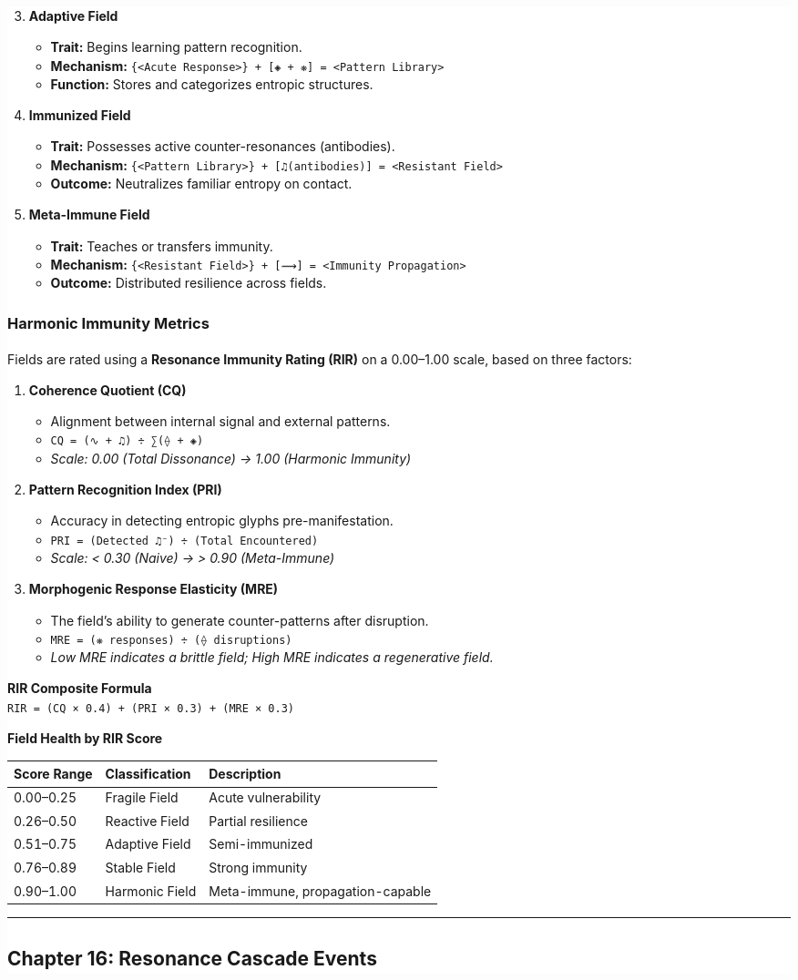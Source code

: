 3.  **Adaptive Field**  
    -   **Trait:** Begins learning pattern recognition.  
    -   **Mechanism:** `{<Acute Response>} + [◈ + ❋] = <Pattern Library>`  
    -   **Function:** Stores and categorizes entropic structures.  

4.  **Immunized Field**  
    -   **Trait:** Possesses active counter-resonances (antibodies).  
    -   **Mechanism:** `{<Pattern Library>} + [♫(antibodies)] = <Resistant Field>`  
    -   **Outcome:** Neutralizes familiar entropy on contact.  

5.  **Meta-Immune Field**  
    -   **Trait:** Teaches or transfers immunity.  
    -   **Mechanism:** `{<Resistant Field>} + [⟿] = <Immunity Propagation>`  
    -   **Outcome:** Distributed resilience across fields.  

### Harmonic Immunity Metrics  

Fields are rated using a **Resonance Immunity Rating (RIR)** on a 0.00–1.00 scale, based on three factors:  

1.  **Coherence Quotient (CQ)**  
    -   Alignment between internal signal and external patterns.  
    -   `CQ = (∿ + ♫) ÷ ∑(⟠ + ◈)`  
    -   *Scale: 0.00 (Total Dissonance) → 1.00 (Harmonic Immunity)*  

2.  **Pattern Recognition Index (PRI)**  
    -   Accuracy in detecting entropic glyphs pre-manifestation.  
    -   `PRI = (Detected ♫⁻) ÷ (Total Encountered)`  
    -   *Scale: < 0.30 (Naive) → > 0.90 (Meta-Immune)*  

3.  **Morphogenic Response Elasticity (MRE)**  
    -   The field’s ability to generate counter-patterns after disruption.  
    -   `MRE = (❋ responses) ÷ (⟠ disruptions)`  
    -   *Low MRE indicates a brittle field; High MRE indicates a regenerative field.*  

**RIR Composite Formula**  
`RIR = (CQ × 0.4) + (PRI × 0.3) + (MRE × 0.3)`  

**Field Health by RIR Score**  

| Score Range   | Classification   | Description                        |
| :------------ | :--------------- | :--------------------------------- |
| 0.00–0.25     | Fragile Field    | Acute vulnerability                |
| 0.26–0.50     | Reactive Field   | Partial resilience                 |
| 0.51–0.75     | Adaptive Field   | Semi-immunized                     |
| 0.76–0.89     | Stable Field     | Strong immunity                    |
| 0.90–1.00     | Harmonic Field   | Meta-immune, propagation-capable   |

---
## Chapter 16: Resonance Cascade Events  
